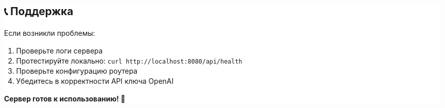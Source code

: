
## 📞 Поддержка

Если возникли проблемы:
1. Проверьте логи сервера
2. Протестируйте локально: `curl http://localhost:8080/api/health`
3. Проверьте конфигурацию роутера
4. Убедитесь в корректности API ключа OpenAI

**Сервер готов к использованию! 🚀**
